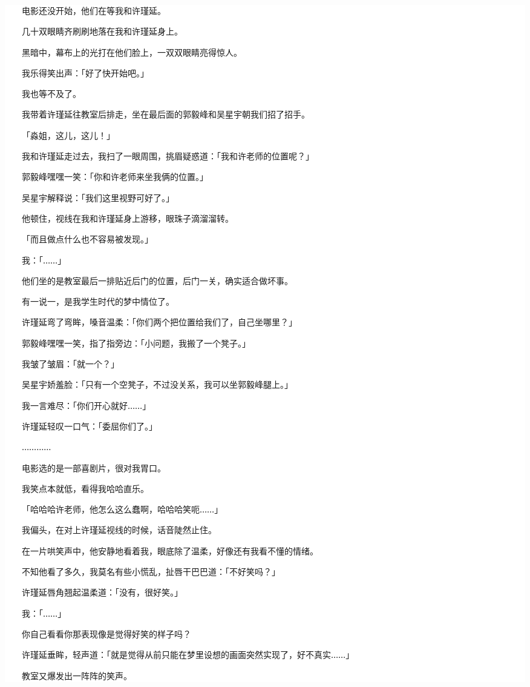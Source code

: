 &emsp;&emsp;电影还没开始，他们在等我和许瑾延。  
  
&emsp;&emsp;几十双眼睛齐刷刷地落在我和许瑾延身上。  
  
&emsp;&emsp;黑暗中，幕布上的光打在他们脸上，一双双眼睛亮得惊人。  
  
&emsp;&emsp;我乐得笑出声：「好了快开始吧。」  
  
&emsp;&emsp;我也等不及了。  
  
&emsp;&emsp;我带着许瑾延往教室后排走，坐在最后面的郭毅峰和吴星宇朝我们招了招手。  
  
&emsp;&emsp;「淼姐，这儿，这儿！」  
  
&emsp;&emsp;我和许瑾延走过去，我扫了一眼周围，挑眉疑惑道：「我和许老师的位置呢？」  
  
&emsp;&emsp;郭毅峰嘿嘿一笑：「你和许老师来坐我俩的位置。」  
  
&emsp;&emsp;吴星宇解释说：「我们这里视野可好了。」  
  
&emsp;&emsp;他顿住，视线在我和许瑾延身上游移，眼珠子滴溜溜转。  
  
&emsp;&emsp;「而且做点什么也不容易被发现。」  
  
&emsp;&emsp;我：「……」  
  
&emsp;&emsp;他们坐的是教室最后一排贴近后门的位置，后门一关，确实适合做坏事。  
  
&emsp;&emsp;有一说一，是我学生时代的梦中情位了。  
  
&emsp;&emsp;许瑾延弯了弯眸，嗓音温柔：「你们两个把位置给我们了，自己坐哪里？」  
  
&emsp;&emsp;郭毅峰嘿嘿一笑，指了指旁边：「小问题，我搬了一个凳子。」  
  
&emsp;&emsp;我皱了皱眉：「就一个？」  
  
&emsp;&emsp;吴星宇娇羞脸：「只有一个空凳子，不过没关系，我可以坐郭毅峰腿上。」  
  
&emsp;&emsp;我一言难尽：「你们开心就好……」  
  
&emsp;&emsp;许瑾延轻叹一口气：「委屈你们了。」  
  
&emsp;&emsp;…………  
  
&emsp;&emsp;电影选的是一部喜剧片，很对我胃口。  
  
&emsp;&emsp;我笑点本就低，看得我哈哈直乐。  
  
&emsp;&emsp;「哈哈哈许老师，他怎么这么蠢啊，哈哈哈笑呃……」  
  
&emsp;&emsp;我偏头，在对上许瑾延视线的时候，话音陡然止住。  
  
&emsp;&emsp;在一片哄笑声中，他安静地看着我，眼底除了温柔，好像还有我看不懂的情绪。  
  
&emsp;&emsp;不知他看了多久，我莫名有些小慌乱，扯唇干巴巴道：「不好笑吗？」  
  
&emsp;&emsp;许瑾延唇角翘起温柔道：「没有，很好笑。」  
  
&emsp;&emsp;我：「……」  
  
&emsp;&emsp;你自己看看你那表现像是觉得好笑的样子吗？  
  
&emsp;&emsp;许瑾延垂眸，轻声道：「就是觉得从前只能在梦里设想的画面突然实现了，好不真实……」  
  
&emsp;&emsp;教室又爆发出一阵阵的笑声。  
  
